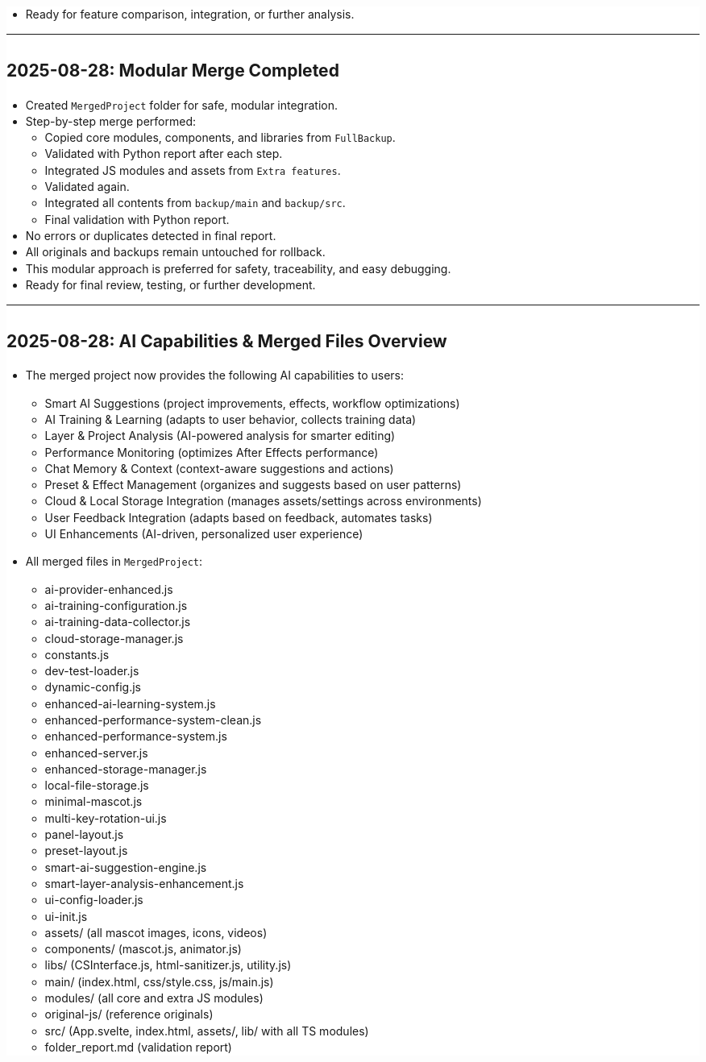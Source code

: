 - Ready for feature comparison, integration, or further analysis.

---

## 2025-08-28: Modular Merge Completed
- Created `MergedProject` folder for safe, modular integration.
- Step-by-step merge performed:
  - Copied core modules, components, and libraries from `FullBackup`.
  - Validated with Python report after each step.
  - Integrated JS modules and assets from `Extra features`.
  - Validated again.
  - Integrated all contents from `backup/main` and `backup/src`.
  - Final validation with Python report.
- No errors or duplicates detected in final report.
- All originals and backups remain untouched for rollback.
- This modular approach is preferred for safety, traceability, and easy debugging.
- Ready for final review, testing, or further development.

---

## 2025-08-28: AI Capabilities & Merged Files Overview
- The merged project now provides the following AI capabilities to users:
  - Smart AI Suggestions (project improvements, effects, workflow optimizations)
  - AI Training & Learning (adapts to user behavior, collects training data)
  - Layer & Project Analysis (AI-powered analysis for smarter editing)
  - Performance Monitoring (optimizes After Effects performance)
  - Chat Memory & Context (context-aware suggestions and actions)
  - Preset & Effect Management (organizes and suggests based on user patterns)
  - Cloud & Local Storage Integration (manages assets/settings across environments)
  - User Feedback Integration (adapts based on feedback, automates tasks)
  - UI Enhancements (AI-driven, personalized user experience)

- All merged files in `MergedProject`:
  - ai-provider-enhanced.js
  - ai-training-configuration.js
  - ai-training-data-collector.js
  - cloud-storage-manager.js
  - constants.js
  - dev-test-loader.js
  - dynamic-config.js
  - enhanced-ai-learning-system.js
  - enhanced-performance-system-clean.js
  - enhanced-performance-system.js
  - enhanced-server.js
  - enhanced-storage-manager.js
  - local-file-storage.js
  - minimal-mascot.js
  - multi-key-rotation-ui.js
  - panel-layout.js
  - preset-layout.js
  - smart-ai-suggestion-engine.js
  - smart-layer-analysis-enhancement.js
  - ui-config-loader.js
  - ui-init.js
  - assets/ (all mascot images, icons, videos)
  - components/ (mascot.js, animator.js)
  - libs/ (CSInterface.js, html-sanitizer.js, utility.js)
  - main/ (index.html, css/style.css, js/main.js)
  - modules/ (all core and extra JS modules)
  - original-js/ (reference originals)
  - src/ (App.svelte, index.html, assets/, lib/ with all TS modules)
  - folder_report.md (validation report)

